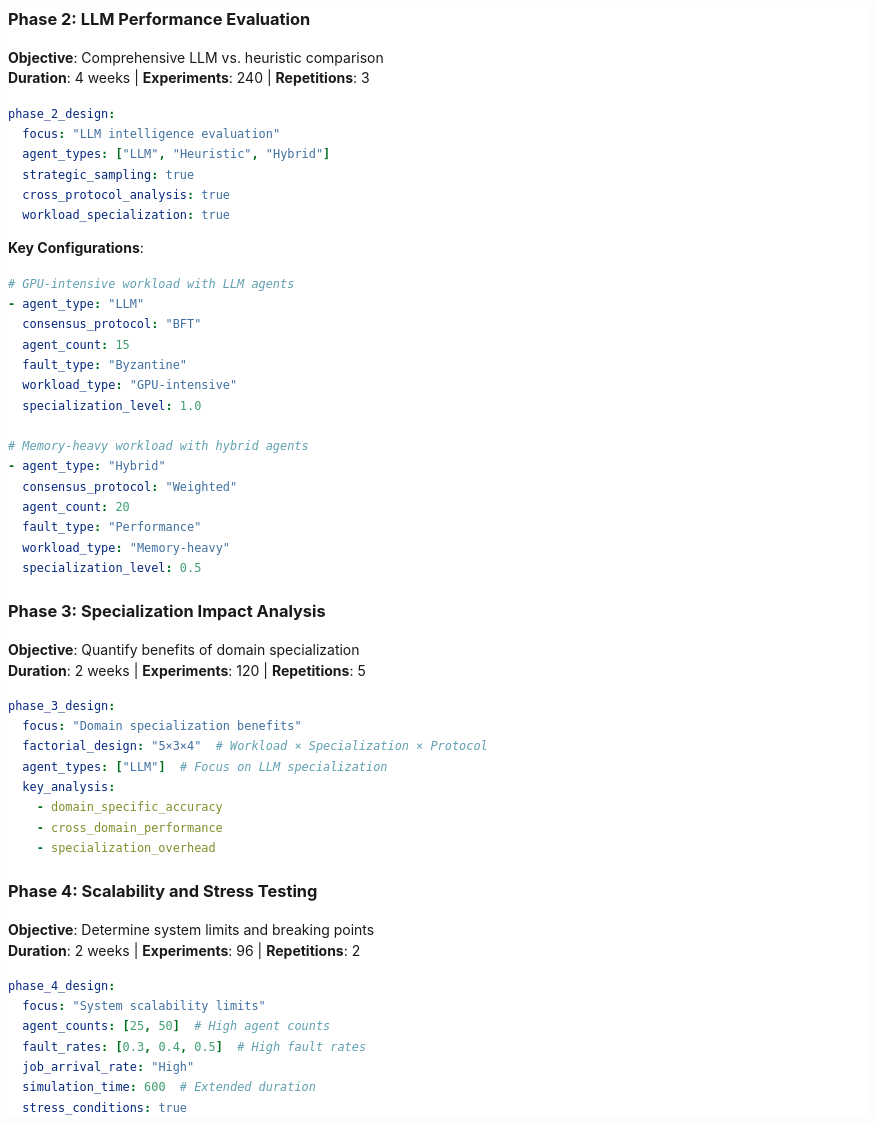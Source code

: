 ### **Phase 2: LLM Performance Evaluation**  
**Objective**: Comprehensive LLM vs. heuristic comparison  
**Duration**: 4 weeks | **Experiments**: 240 | **Repetitions**: 3

```yaml
phase_2_design:
  focus: "LLM intelligence evaluation"
  agent_types: ["LLM", "Heuristic", "Hybrid"]
  strategic_sampling: true
  cross_protocol_analysis: true
  workload_specialization: true
```

**Key Configurations**:
```yaml
# GPU-intensive workload with LLM agents
- agent_type: "LLM"
  consensus_protocol: "BFT"
  agent_count: 15
  fault_type: "Byzantine"
  workload_type: "GPU-intensive"
  specialization_level: 1.0

# Memory-heavy workload with hybrid agents  
- agent_type: "Hybrid"
  consensus_protocol: "Weighted"
  agent_count: 20
  fault_type: "Performance"
  workload_type: "Memory-heavy"
  specialization_level: 0.5
```

### **Phase 3: Specialization Impact Analysis**
**Objective**: Quantify benefits of domain specialization  
**Duration**: 2 weeks | **Experiments**: 120 | **Repetitions**: 5

```yaml
phase_3_design:
  focus: "Domain specialization benefits"
  factorial_design: "5×3×4"  # Workload × Specialization × Protocol
  agent_types: ["LLM"]  # Focus on LLM specialization
  key_analysis:
    - domain_specific_accuracy
    - cross_domain_performance
    - specialization_overhead
```

### **Phase 4: Scalability and Stress Testing**
**Objective**: Determine system limits and breaking points  
**Duration**: 2 weeks | **Experiments**: 96 | **Repetitions**: 2

```yaml
phase_4_design:
  focus: "System scalability limits"
  agent_counts: [25, 50]  # High agent counts
  fault_rates: [0.3, 0.4, 0.5]  # High fault rates
  job_arrival_rate: "High"
  simulation_time: 600  # Extended duration
  stress_conditions: true
```
